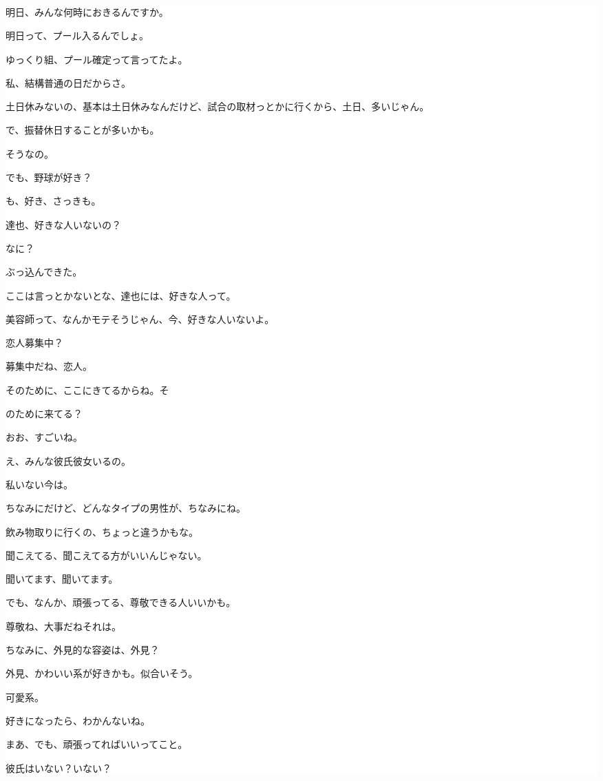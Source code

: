 明日、みんな何時におきるんですか。

明日って、プール入るんでしょ。

ゆっくり組、プール確定って言ってたよ。

私、結構普通の日だからさ。

土日休みないの、基本は土日休みなんだけど、試合の取材っとかに行くから、土日、多いじゃん。

で、振替休日することが多いかも。

そうなの。

でも、野球が好き？

も、好き、さっきも。

達也、好きな人いないの？

なに？

ぶっ込んできた。

ここは言っとかないとな、達也には、好きな人って。

美容師って、なんかモテそうじゃん、今、好きな人いないよ。

恋人募集中？

募集中だね、恋人。

そのために、ここにきてるからね。そ

のために来てる？

おお、すごいね。

え、みんな彼氏彼女いるの。

私いない今は。

ちなみにだけど、どんなタイプの男性が、ちなみにね。

飲み物取りに行くの、ちょっと違うかもな。

聞こえてる、聞こえてる方がいいんじゃない。

聞いてます、聞いてます。

でも、なんか、頑張ってる、尊敬できる人いいかも。

尊敬ね、大事だねそれは。

ちなみに、外見的な容姿は、外見？

外見、かわいい系が好きかも。似合いそう。

可愛系。

好きになったら、わかんないね。

まあ、でも、頑張ってればいいってこと。

彼氏はいない？いない？
